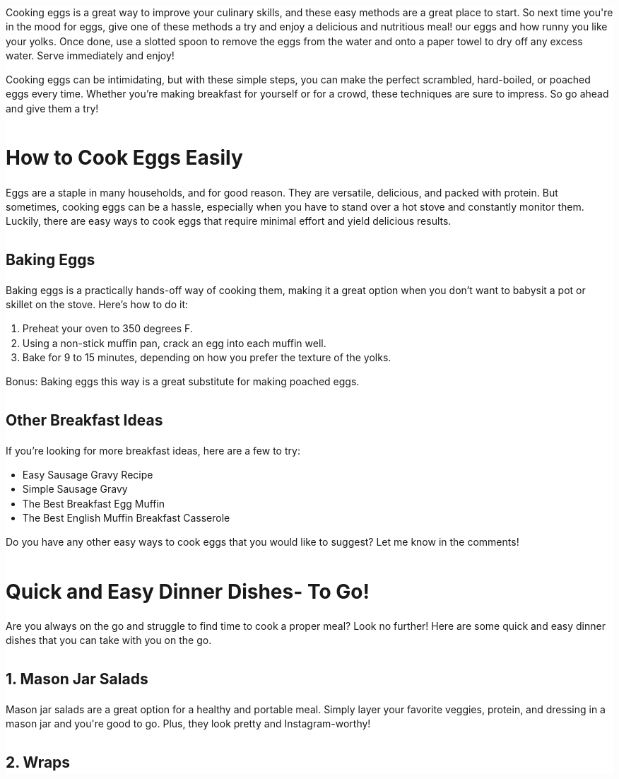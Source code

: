 Cooking eggs is a great way to improve your culinary skills, and these easy methods are a great place to start. So next time you're in the mood for eggs, give one of these methods a try and enjoy a delicious and nutritious meal!
our eggs and how runny you like your yolks. Once done, use a slotted spoon to remove the eggs from the water and onto a paper towel to dry off any excess water. Serve immediately and enjoy!

Cooking eggs can be intimidating, but with these simple steps, you can make the perfect scrambled, hard-boiled, or poached eggs every time. Whether you’re making breakfast for yourself or for a crowd, these techniques are sure to impress. So go ahead and give them a try!

# How to Cook Eggs Easily

Eggs are a staple in many households, and for good reason. They are versatile, delicious, and packed with protein. But sometimes, cooking eggs can be a hassle, especially when you have to stand over a hot stove and constantly monitor them. Luckily, there are easy ways to cook eggs that require minimal effort and yield delicious results.

## Baking Eggs

Baking eggs is a practically hands-off way of cooking them, making it a great option when you don’t want to babysit a pot or skillet on the stove. Here’s how to do it:

1. Preheat your oven to 350 degrees F.
2. Using a non-stick muffin pan, crack an egg into each muffin well.
3. Bake for 9 to 15 minutes, depending on how you prefer the texture of the yolks.

Bonus: Baking eggs this way is a great substitute for making poached eggs.

## Other Breakfast Ideas

If you’re looking for more breakfast ideas, here are a few to try:

- Easy Sausage Gravy Recipe
- Simple Sausage Gravy
- The Best Breakfast Egg Muffin
- The Best English Muffin Breakfast Casserole

Do you have any other easy ways to cook eggs that you would like to suggest? Let me know in the comments!

# Quick and Easy Dinner Dishes- To Go!

Are you always on the go and struggle to find time to cook a proper meal? Look no further! Here are some quick and easy dinner dishes that you can take with you on the go.

## 1. Mason Jar Salads

Mason jar salads are a great option for a healthy and portable meal. Simply layer your favorite veggies, protein, and dressing in a mason jar and you're good to go. Plus, they look pretty and Instagram-worthy!

## 2. Wraps

